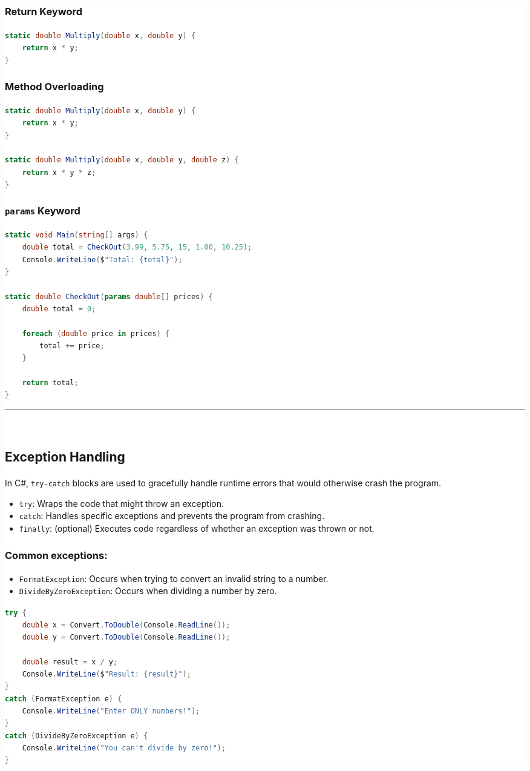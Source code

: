 ### Return Keyword
``` c#
static double Multiply(double x, double y) {
    return x * y;
}
```

### Method Overloading
```csharp
static double Multiply(double x, double y) {
    return x * y;
}

static double Multiply(double x, double y, double z) {
    return x * y * z;
}
```

### `params` Keyword
```csharp
static void Main(string[] args) {
    double total = CheckOut(3.99, 5.75, 15, 1.00, 10.25);
    Console.WriteLine($"Total: {total}");
}

static double CheckOut(params double[] prices) {
    double total = 0;

    foreach (double price in prices) {
        total += price;
    }

    return total;
}
```

---
<br>

## Exception Handling
In C#, `try-catch` blocks are used to gracefully handle runtime errors that would otherwise crash the program.

- `try`: Wraps the code that might throw an exception.
- `catch`: Handles specific exceptions and prevents the program from crashing.
- `finally`: (optional) Executes code regardless of whether an exception was thrown or not.

### Common exceptions:
- `FormatException`: Occurs when trying to convert an invalid string to a number.
- `DivideByZeroException`: Occurs when dividing a number by zero.
```csharp
try {
    double x = Convert.ToDouble(Console.ReadLine());
    double y = Convert.ToDouble(Console.ReadLine());

    double result = x / y;
    Console.WriteLine($"Result: {result}");
}
catch (FormatException e) {
    Console.WriteLine("Enter ONLY numbers!");
}
catch (DivideByZeroException e) {
    Console.WriteLine("You can't divide by zero!");
}
```